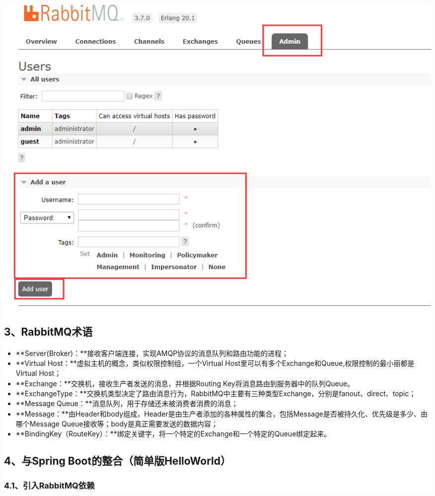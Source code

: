   ![RabbitMQ新增用户](images/RabbitMQ新增用户.png)




## 3、RabbitMQ术语

* **Server(Broker)：**接收客户端连接，实现AMQP协议的消息队列和路由功能的进程；
* **Virtual Host：**虚拟主机的概念，类似权限控制组，一个Virtual Host里可以有多个Exchange和Queue,权限控制的最小丽都是Virtual Host；
* **Exchange：**交换机，接收生产者发送的消息，并根据Routing Key将消息路由到服务器中的队列Queue。
* **ExchangeType：**交换机类型决定了路由消息行为，RabbitMQ中主要有三种类型Exchange，分别是fanout、direct、topic；
* **Message Queue：**消息队列，用于存储还未被消费者消费的消息；
* **Message：**由Header和body组成，Header是由生产者添加的各种属性的集合，包括Message是否被持久化、优先级是多少、由哪个Message Queue接收等；body是真正需要发送的数据内容；
* **BindingKey（RouteKey）：**绑定关键字，将一个特定的Exchange和一个特定的Queue绑定起来。



## 4、与Spring Boot的整合（简单版HelloWorld）

### 4.1、引入RabbitMQ依赖
